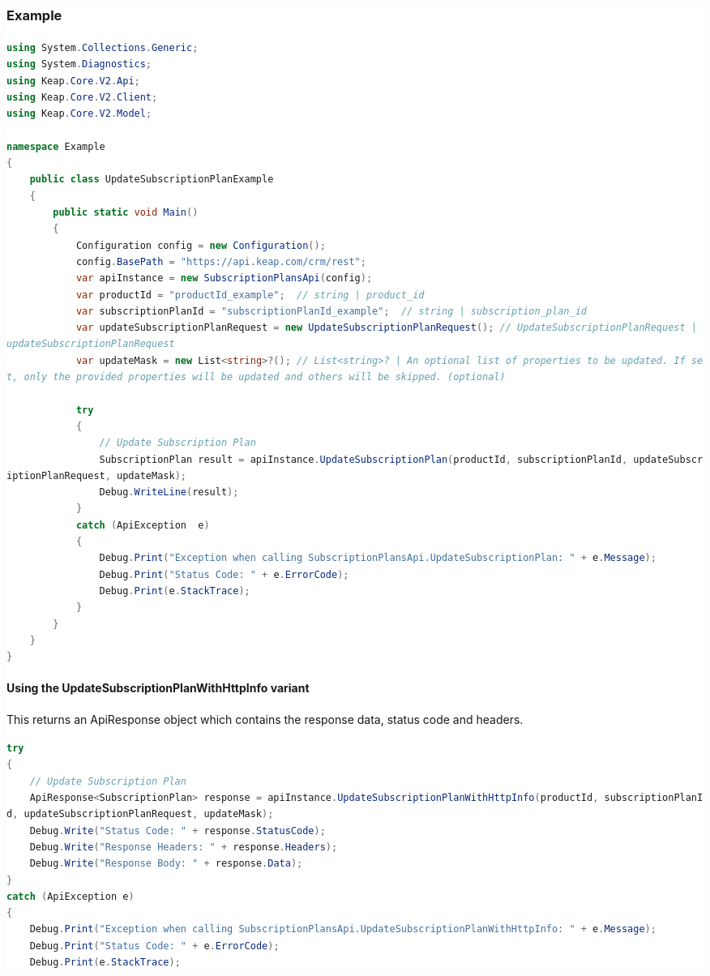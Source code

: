 ### Example
```csharp
using System.Collections.Generic;
using System.Diagnostics;
using Keap.Core.V2.Api;
using Keap.Core.V2.Client;
using Keap.Core.V2.Model;

namespace Example
{
    public class UpdateSubscriptionPlanExample
    {
        public static void Main()
        {
            Configuration config = new Configuration();
            config.BasePath = "https://api.keap.com/crm/rest";
            var apiInstance = new SubscriptionPlansApi(config);
            var productId = "productId_example";  // string | product_id
            var subscriptionPlanId = "subscriptionPlanId_example";  // string | subscription_plan_id
            var updateSubscriptionPlanRequest = new UpdateSubscriptionPlanRequest(); // UpdateSubscriptionPlanRequest | updateSubscriptionPlanRequest
            var updateMask = new List<string>?(); // List<string>? | An optional list of properties to be updated. If set, only the provided properties will be updated and others will be skipped. (optional) 

            try
            {
                // Update Subscription Plan
                SubscriptionPlan result = apiInstance.UpdateSubscriptionPlan(productId, subscriptionPlanId, updateSubscriptionPlanRequest, updateMask);
                Debug.WriteLine(result);
            }
            catch (ApiException  e)
            {
                Debug.Print("Exception when calling SubscriptionPlansApi.UpdateSubscriptionPlan: " + e.Message);
                Debug.Print("Status Code: " + e.ErrorCode);
                Debug.Print(e.StackTrace);
            }
        }
    }
}
```

#### Using the UpdateSubscriptionPlanWithHttpInfo variant
This returns an ApiResponse object which contains the response data, status code and headers.

```csharp
try
{
    // Update Subscription Plan
    ApiResponse<SubscriptionPlan> response = apiInstance.UpdateSubscriptionPlanWithHttpInfo(productId, subscriptionPlanId, updateSubscriptionPlanRequest, updateMask);
    Debug.Write("Status Code: " + response.StatusCode);
    Debug.Write("Response Headers: " + response.Headers);
    Debug.Write("Response Body: " + response.Data);
}
catch (ApiException e)
{
    Debug.Print("Exception when calling SubscriptionPlansApi.UpdateSubscriptionPlanWithHttpInfo: " + e.Message);
    Debug.Print("Status Code: " + e.ErrorCode);
    Debug.Print(e.StackTrace);
```